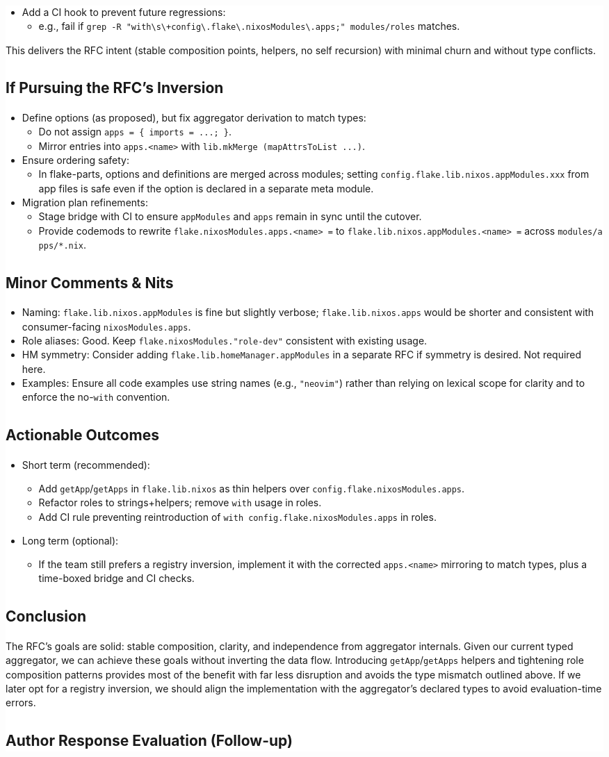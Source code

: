 - Add a CI hook to prevent future regressions:
  - e.g., fail if `grep -R "with\s\+config\.flake\.nixosModules\.apps;" modules/roles` matches.

This delivers the RFC intent (stable composition points, helpers, no self recursion) with minimal churn and without type conflicts.

## If Pursuing the RFC’s Inversion

- Define options (as proposed), but fix aggregator derivation to match types:
  - Do not assign `apps = { imports = ...; }`.
  - Mirror entries into `apps.<name>` with `lib.mkMerge (mapAttrsToList ...)`.
- Ensure ordering safety:
  - In flake-parts, options and definitions are merged across modules; setting `config.flake.lib.nixos.appModules.xxx` from app files is safe even if the option is declared in a separate meta module.
- Migration plan refinements:
  - Stage bridge with CI to ensure `appModules` and `apps` remain in sync until the cutover.
  - Provide codemods to rewrite `flake.nixosModules.apps.<name> =` to `flake.lib.nixos.appModules.<name> =` across `modules/apps/*.nix`.

## Minor Comments & Nits

- Naming: `flake.lib.nixos.appModules` is fine but slightly verbose; `flake.lib.nixos.apps` would be shorter and consistent with consumer-facing `nixosModules.apps`.
- Role aliases: Good. Keep `flake.nixosModules."role-dev"` consistent with existing usage.
- HM symmetry: Consider adding `flake.lib.homeManager.appModules` in a separate RFC if symmetry is desired. Not required here.
- Examples: Ensure all code examples use string names (e.g., `"neovim"`) rather than relying on lexical scope for clarity and to enforce the no-`with` convention.

## Actionable Outcomes

- Short term (recommended):
  - Add `getApp`/`getApps` in `flake.lib.nixos` as thin helpers over `config.flake.nixosModules.apps`.
  - Refactor roles to strings+helpers; remove `with` usage in roles.
  - Add CI rule preventing reintroduction of `with config.flake.nixosModules.apps` in roles.

- Long term (optional):
  - If the team still prefers a registry inversion, implement it with the corrected `apps.<name>` mirroring to match types, plus a time-boxed bridge and CI checks.

## Conclusion

The RFC’s goals are solid: stable composition, clarity, and independence from aggregator internals. Given our current typed aggregator, we can achieve these goals without inverting the data flow. Introducing `getApp`/`getApps` helpers and tightening role composition patterns provides most of the benefit with far less disruption and avoids the type mismatch outlined above. If we later opt for a registry inversion, we should align the implementation with the aggregator’s declared types to avoid evaluation-time errors.

## Author Response Evaluation (Follow-up)
